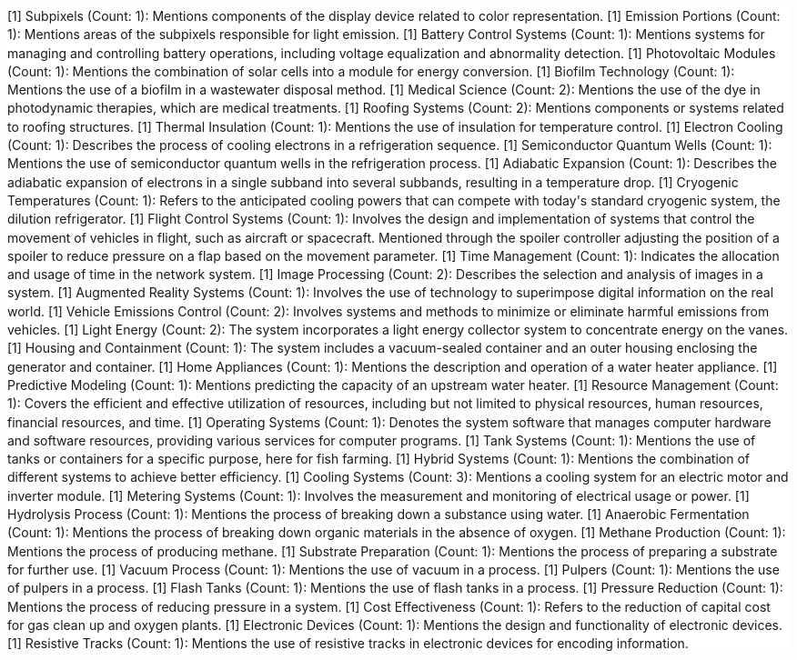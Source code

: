 [1] Subpixels (Count: 1): Mentions components of the display device related to color representation.
[1] Emission Portions (Count: 1): Mentions areas of the subpixels responsible for light emission.
[1] Battery Control Systems (Count: 1): Mentions systems for managing and controlling battery operations, including voltage equalization and abnormality detection.
[1] Photovoltaic Modules (Count: 1): Mentions the combination of solar cells into a module for energy conversion.
[1] Biofilm Technology (Count: 1): Mentions the use of a biofilm in a wastewater disposal method.
[1] Medical Science (Count: 2): Mentions the use of the dye in photodynamic therapies, which are medical treatments.
[1] Roofing Systems (Count: 2): Mentions components or systems related to roofing structures.
[1] Thermal Insulation (Count: 1): Mentions the use of insulation for temperature control.
[1] Electron Cooling (Count: 1): Describes the process of cooling electrons in a refrigeration sequence.
[1] Semiconductor Quantum Wells (Count: 1): Mentions the use of semiconductor quantum wells in the refrigeration process.
[1] Adiabatic Expansion (Count: 1): Describes the adiabatic expansion of electrons in a single subband into several subbands, resulting in a temperature drop.
[1] Cryogenic Temperatures (Count: 1): Refers to the anticipated cooling powers that can compete with today's standard cryogenic system, the dilution refrigerator.
[1] Flight Control Systems (Count: 1): Involves the design and implementation of systems that control the movement of vehicles in flight, such as aircraft or spacecraft. Mentioned through the spoiler controller adjusting the position of a spoiler to reduce pressure on a flap based on the movement parameter.
[1] Time Management (Count: 1): Indicates the allocation and usage of time in the network system.
[1] Image Processing (Count: 2): Describes the selection and analysis of images in a system.
[1] Augmented Reality Systems (Count: 1): Involves the use of technology to superimpose digital information on the real world.
[1] Vehicle Emissions Control (Count: 2): Involves systems and methods to minimize or eliminate harmful emissions from vehicles.
[1] Light Energy (Count: 2): The system incorporates a light energy collector system to concentrate energy on the vanes.
[1] Housing and Containment (Count: 1): The system includes a vacuum-sealed container and an outer housing enclosing the generator and container.
[1] Home Appliances (Count: 1): Mentions the description and operation of a water heater appliance.
[1] Predictive Modeling (Count: 1): Mentions predicting the capacity of an upstream water heater.
[1] Resource Management (Count: 1): Covers the efficient and effective utilization of resources, including but not limited to physical resources, human resources, financial resources, and time.
[1] Operating Systems (Count: 1): Denotes the system software that manages computer hardware and software resources, providing various services for computer programs.
[1] Tank Systems (Count: 1): Mentions the use of tanks or containers for a specific purpose, here for fish farming.
[1] Hybrid Systems (Count: 1): Mentions the combination of different systems to achieve better efficiency.
[1] Cooling Systems (Count: 3): Mentions a cooling system for an electric motor and inverter module.
[1] Metering Systems (Count: 1): Involves the measurement and monitoring of electrical usage or power.
[1] Hydrolysis Process (Count: 1): Mentions the process of breaking down a substance using water.
[1] Anaerobic Fermentation (Count: 1): Mentions the process of breaking down organic materials in the absence of oxygen.
[1] Methane Production (Count: 1): Mentions the process of producing methane.
[1] Substrate Preparation (Count: 1): Mentions the process of preparing a substrate for further use.
[1] Vacuum Process (Count: 1): Mentions the use of vacuum in a process.
[1] Pulpers (Count: 1): Mentions the use of pulpers in a process.
[1] Flash Tanks (Count: 1): Mentions the use of flash tanks in a process.
[1] Pressure Reduction (Count: 1): Mentions the process of reducing pressure in a system.
[1] Cost Effectiveness (Count: 1): Refers to the reduction of capital cost for gas clean up and oxygen plants.
[1] Electronic Devices (Count: 1): Mentions the design and functionality of electronic devices.
[1] Resistive Tracks (Count: 1): Mentions the use of resistive tracks in electronic devices for encoding information.